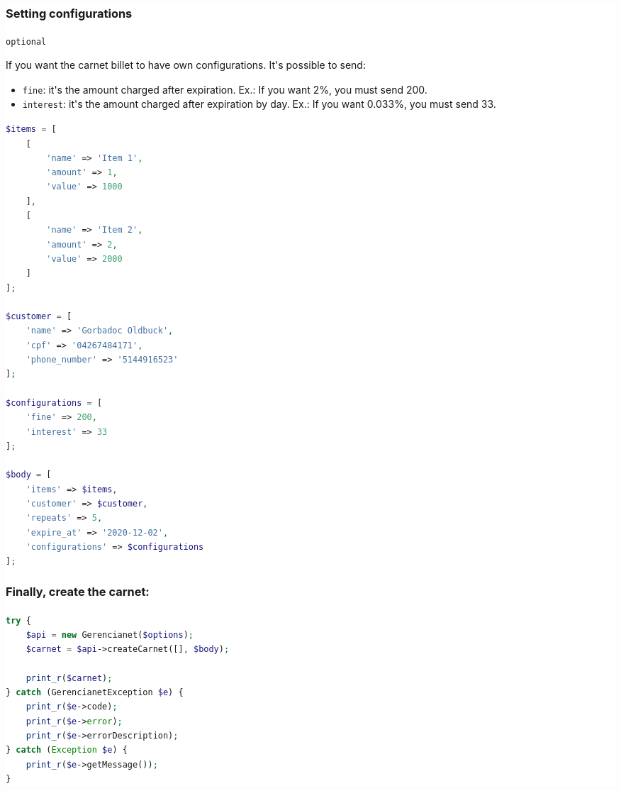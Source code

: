 ### Setting configurations
`optional`

If you want the carnet billet to have own configurations. It's possible to send:
- `fine`: it's the amount charged after expiration. Ex.: If you want 2%, you must send 200.
- `interest`: it's the amount charged after expiration by day. Ex.: If you want 0.033%, you must send 33.

```php
$items = [
    [
        'name' => 'Item 1',
        'amount' => 1,
        'value' => 1000
    ],
    [
        'name' => 'Item 2',
        'amount' => 2,
        'value' => 2000
    ]
];

$customer = [
    'name' => 'Gorbadoc Oldbuck',
    'cpf' => '04267484171',
    'phone_number' => '5144916523'
];

$configurations = [
    'fine' => 200,
    'interest' => 33
];

$body = [
    'items' => $items,
    'customer' => $customer,
    'repeats' => 5,
    'expire_at' => '2020-12-02',
    'configurations' => $configurations
];
```

### Finally, create the carnet:

```php
try {
    $api = new Gerencianet($options);
    $carnet = $api->createCarnet([], $body);

    print_r($carnet);
} catch (GerencianetException $e) {
    print_r($e->code);
    print_r($e->error);
    print_r($e->errorDescription);
} catch (Exception $e) {
    print_r($e->getMessage());
}

```
